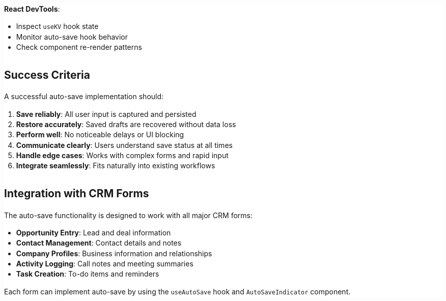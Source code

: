 **React DevTools**:
- Inspect `useKV` hook state
- Monitor auto-save hook behavior
- Check component re-render patterns

## Success Criteria

A successful auto-save implementation should:

1. **Save reliably**: All user input is captured and persisted
2. **Restore accurately**: Saved drafts are recovered without data loss  
3. **Perform well**: No noticeable delays or UI blocking
4. **Communicate clearly**: Users understand save status at all times
5. **Handle edge cases**: Works with complex forms and rapid input
6. **Integrate seamlessly**: Fits naturally into existing workflows

## Integration with CRM Forms

The auto-save functionality is designed to work with all major CRM forms:

- **Opportunity Entry**: Lead and deal information
- **Contact Management**: Contact details and notes
- **Company Profiles**: Business information and relationships
- **Activity Logging**: Call notes and meeting summaries
- **Task Creation**: To-do items and reminders

Each form can implement auto-save by using the `useAutoSave` hook and `AutoSaveIndicator` component.